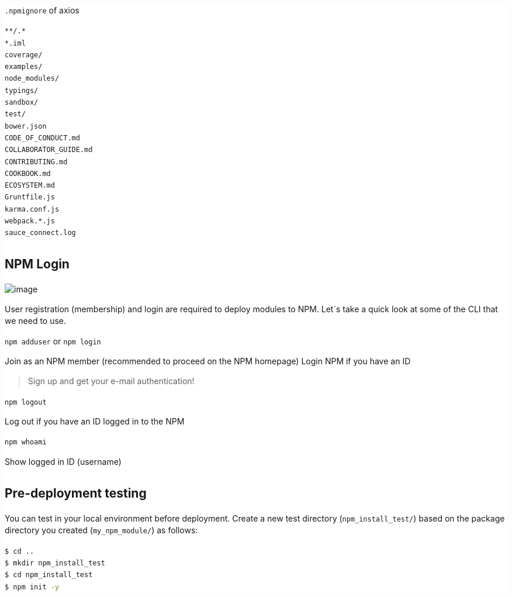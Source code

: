 `.npmignore` of axios

```undefined
**/.*
*.iml
coverage/
examples/
node_modules/
typings/
sandbox/
test/
bower.json
CODE_OF_CONDUCT.md
COLLABORATOR_GUIDE.md
CONTRIBUTING.md
COOKBOOK.md
ECOSYSTEM.md
Gruntfile.js
karma.conf.js
webpack.*.js
sauce_connect.log

```

## NPM Login

![image](https://heropy.blog/images/screenshot/node-js-npm-module-publish/node-js-npm-module-publish2.jpg)

User registration (membership) and login are required to deploy modules to NPM.
Let`s take a quick look at some of the CLI that we need to use.

`npm adduser` or `npm login`

Join as an NPM member (recommended to proceed on the NPM homepage)
Login NPM if you have an ID

> Sign up and get your e-mail authentication!

`npm logout`

Log out if you have an ID logged in to the NPM

`npm whoami`

Show logged in ID (username)

## Pre-deployment testing

You can test in your local environment before deployment.
Create a new test directory (`npm_install_test/`) based on the package directory you created (`my_npm_module/`) as follows:

```bash
$ cd ..
$ mkdir npm_install_test
$ cd npm_install_test
$ npm init -y

```
